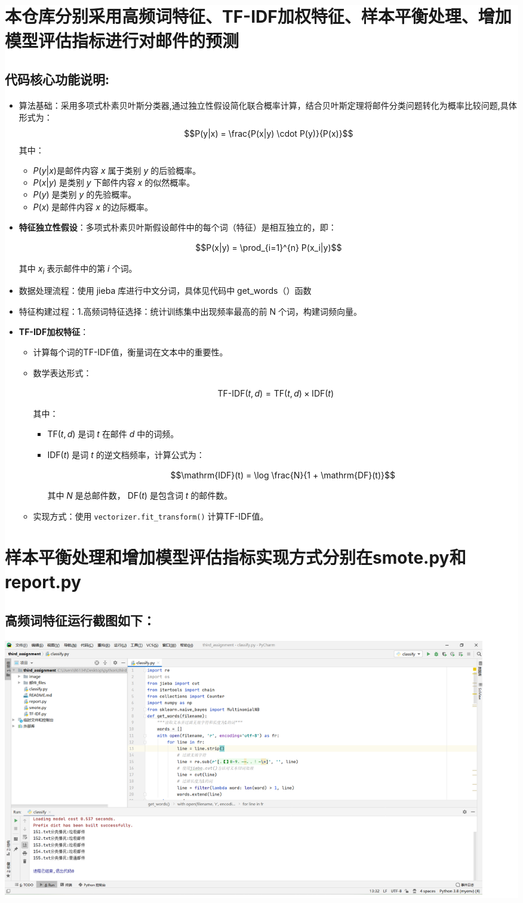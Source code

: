 # 本仓库分别采用高频词特征、TF-IDF加权特征、样本平衡处理、增加模型评估指标进行对邮件的预测

## 代码核心功能说明:
- 算法基础：采用多项式朴素贝叶斯分类器,通过独立性假设简化联合概率计算，结合贝叶斯定理将邮件分类问题转化为概率比较问题,具体形式为： 
  $$P(y|x) = \frac{P(x|y) \cdot P(y)}{P(x)}$$
  其中：
  - $P(y|x)$是邮件内容 $x$ 属于类别 $y$ 的后验概率。
  - $P(x|y)$ 是类别 $y$ 下邮件内容 $x$ 的似然概率。
  - $P(y)$ 是类别 $y$ 的先验概率。
  - $P(x)$ 是邮件内容 $x$ 的边际概率。

- **特征独立性假设**：多项式朴素贝叶斯假设邮件中的每个词（特征）是相互独立的，即：
  
  $$P(x|y) = \prod_{i=1}^{n} P(x_i|y)$$
  
  其中 $x_i$ 表示邮件中的第 $i$ 个词。 

- 数据处理流程：使用 jieba 库进行中文分词，具体见代码中  get_words（）函数
- 特征构建过程：1.高频词特征选择：统计训练集中出现频率最高的前 N 个词，构建词频向量。
- **TF-IDF加权特征**：
   - 计算每个词的TF-IDF值，衡量词在文本中的重要性。
   - 数学表达形式：
     
        $$\text{TF-IDF}(t, d) = \mathrm{TF}(t, d) \times \mathrm{IDF}(t)$$
        
        其中：
        - $\mathrm{TF}(t, d)$ 是词 $t$ 在邮件 $d$ 中的词频。
        - $\mathrm{IDF}(t)$ 是词 $t$ 的逆文档频率，计算公式为：
          
          $$\mathrm{IDF}(t) = \log \frac{N}{1 + \mathrm{DF}(t)}$$
          
          其中 $N$ 是总邮件数， $\mathrm{DF}(t)$ 是包含词 $t$ 的邮件数。
    - 实现方式：使用 `vectorizer.fit_transform()` 计算TF-IDF值。

# 样本平衡处理和增加模型评估指标实现方式分别在smote.py和report.py

## 高频词特征运行截图如下：
<img src="image/1.png" width="800" alt="高频词">
